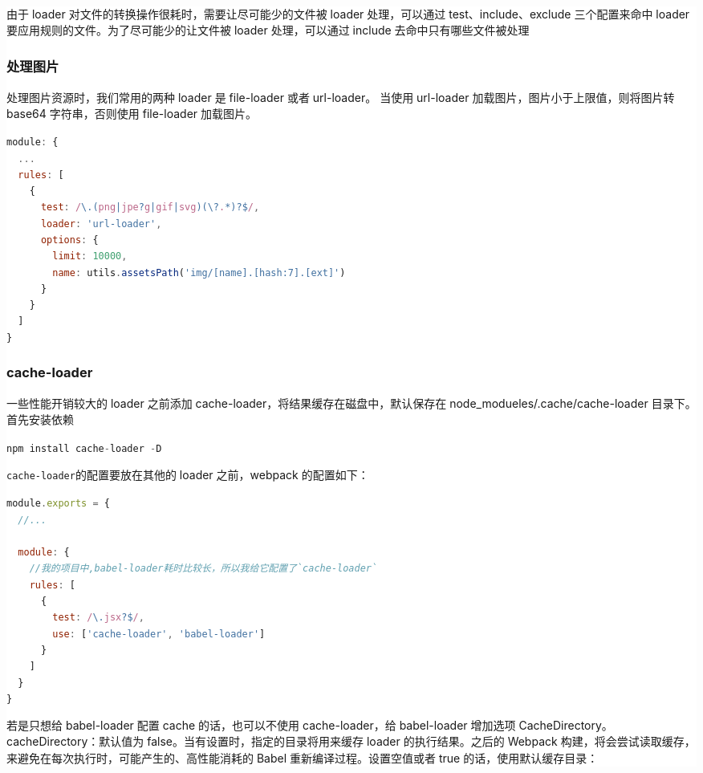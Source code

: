 由于 loader 对文件的转换操作很耗时，需要让尽可能少的文件被 loader 处理，可以通过 test、include、exclude 三个配置来命中 loader 要应用规则的文件。为了尽可能少的让文件被 loader 处理，可以通过 include 去命中只有哪些文件被处理

### 处理图片

处理图片资源时，我们常用的两种 loader 是 file-loader 或者 url-loader。
当使用 url-loader 加载图片，图片小于上限值，则将图片转 base64 字符串，否则使用 file-loader 加载图片。

```javascript
module: {
  ...
  rules: [
    {
      test: /\.(png|jpe?g|gif|svg)(\?.*)?$/,
      loader: 'url-loader',
      options: {
        limit: 10000,
        name: utils.assetsPath('img/[name].[hash:7].[ext]')
      }
    }
  ]
}
```

### cache-loader

一些性能开销较大的 loader 之前添加 cache-loader，将结果缓存在磁盘中，默认保存在 node_modueles/.cache/cache-loader 目录下。
首先安装依赖

```javascript
npm install cache-loader -D
```

`cache-loader`的配置要放在其他的 loader 之前，webpack 的配置如下：

```javascript
module.exports = {
  //...

  module: {
    //我的项目中,babel-loader耗时比较长，所以我给它配置了`cache-loader`
    rules: [
      {
        test: /\.jsx?$/,
        use: ['cache-loader', 'babel-loader']
      }
    ]
  }
}
```

若是只想给 babel-loader 配置 cache 的话，也可以不使用 cache-loader，给 babel-loader 增加选项 CacheDirectory。
cacheDirectory：默认值为 false。当有设置时，指定的目录将用来缓存 loader 的执行结果。之后的 Webpack 构建，将会尝试读取缓存，来避免在每次执行时，可能产生的、高性能消耗的 Babel 重新编译过程。设置空值或者 true 的话，使用默认缓存目录：
